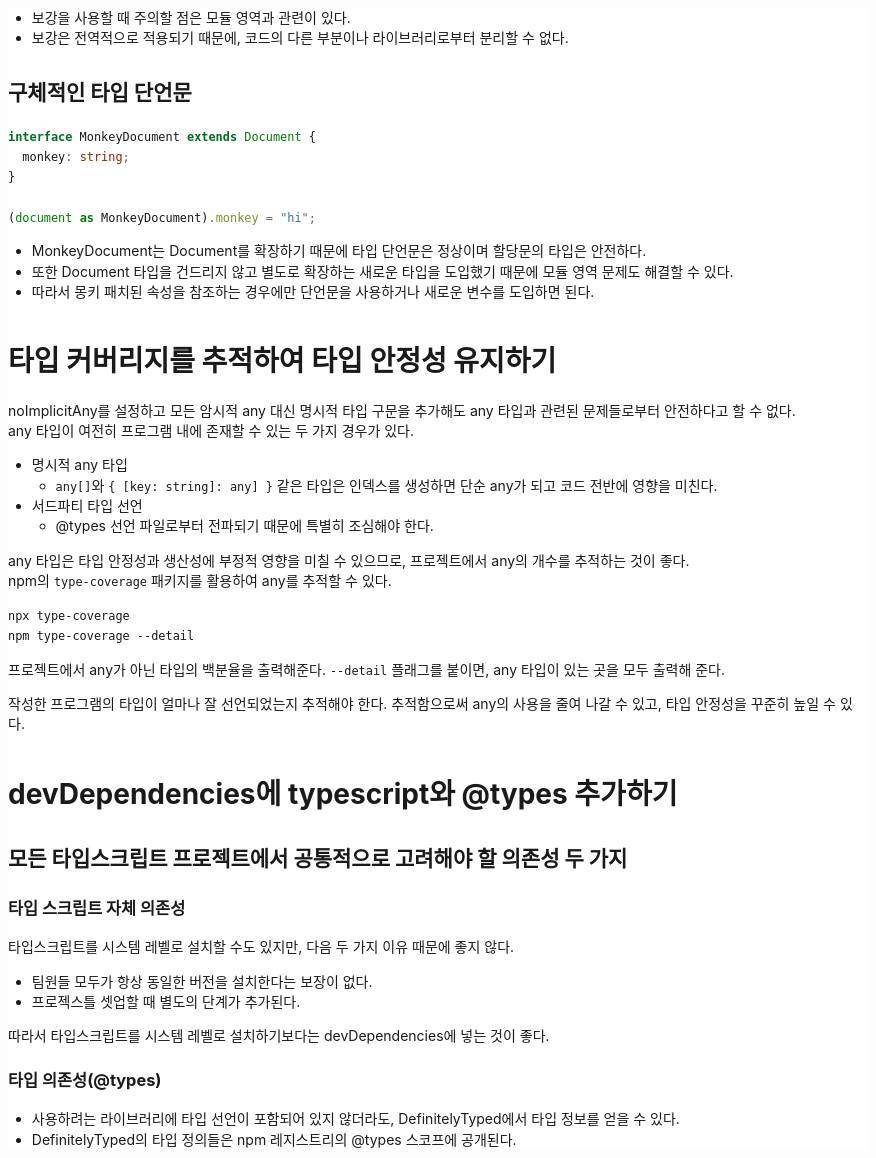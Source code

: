 - 보강을 사용할 때 주의할 점은 모듈 영역과 관련이 있다.
- 보강은 전역적으로 적용되기 때문에, 코드의 다른 부분이나 라이브러리로부터 분리할 수 없다.

## 구체적인 타입 단언문

```typescript
interface MonkeyDocument extends Document {
  monkey: string;
}

(document as MonkeyDocument).monkey = "hi";
```

- MonkeyDocument는 Document를 확장하기 때문에 타입 단언문은 정상이며 할당문의 타입은 안전하다.
- 또한 Document 타입을 건드리지 않고 별도로 확장하는 새로운 타입을 도입했기 때문에 모듈 영역 문제도 해결할 수 있다.
- 따라서 몽키 패치된 속성을 참조하는 경우에만 단언문을 사용하거나 새로운 변수를 도입하면 된다.

# 타입 커버리지를 추적하여 타입 안정성 유지하기

noImplicitAny를 설정하고 모든 암시적 any 대신 명시적 타입 구문을 추가해도 any 타입과 관련된 문제들로부터 안전하다고 할 수 없다.  
any 타입이 여전히 프로그램 내에 존재할 수 있는 두 가지 경우가 있다.

- 명시적 any 타입
  - `any[]`와 `{ [key: string]: any] }` 같은 타입은 인덱스를 생성하면 단순 any가 되고 코드 전반에 영향을 미친다.
- 서드파티 타입 선언
  - @types 선언 파일로부터 전파되기 때문에 특별히 조심해야 한다.

any 타입은 타입 안정성과 생산성에 부정적 영향을 미칠 수 있으므로, 프로젝트에서 any의 개수를 추적하는 것이 좋다.  
npm의 `type-coverage` 패키지를 활용하여 any를 추적할 수 있다.

`npx type-coverage`  
`npm type-coverage --detail`

프로젝트에서 any가 아닌 타입의 백분율을 출력해준다. `--detail` 플래그를 붙이면, any 타입이 있는 곳을 모두 출력해 준다.

작성한 프로그램의 타입이 얼마나 잘 선언되었는지 추적해야 한다. 추적함으로써 any의 사용을 줄여 나갈 수 있고, 타입 안정성을 꾸준히 높일 수 있다.

# devDependencies에 typescript와 @types 추가하기

## 모든 타입스크립트 프로젝트에서 공통적으로 고려해야 할 의존성 두 가지

### 타입 스크립트 자체 의존성

타입스크립트를 시스템 레벨로 설치할 수도 있지만, 다음 두 가지 이유 때문에 좋지 않다.

- 팀원들 모두가 항상 동일한 버전을 설치한다는 보장이 없다.
- 프로젝스틀 셋업할 때 별도의 단계가 추가된다.

따라서 타입스크립트를 시스템 레벨로 설치하기보다는 devDependencies에 넣는 것이 좋다.

### 타입 의존성(@types)

- 사용하려는 라이브러리에 타입 선언이 포함되어 있지 않더라도, DefinitelyTyped에서 타입 정보를 얻을 수 있다.
- DefinitelyTyped의 타입 정의들은 npm 레지스트리의 @types 스코프에 공개된다.
